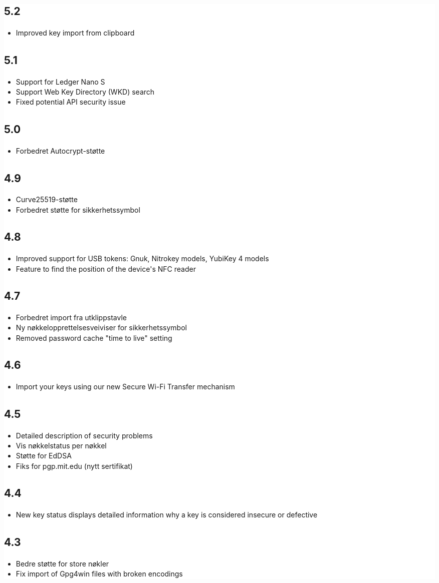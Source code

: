 [//]: # (NOTE: Please put every sentence in its own line, Transifex puts every line in its own translation field!)

## 5.2
  * Improved key import from clipboard

## 5.1
  * Support for Ledger Nano S
  * Support Web Key Directory (WKD) search
  * Fixed potential API security issue

## 5.0
  * Forbedret Autocrypt-støtte

## 4.9

  * Curve25519-støtte
  * Forbedret støtte for sikkerhetssymbol

## 4.8

  * Improved support for USB tokens: Gnuk, Nitrokey models, YubiKey 4 models
  * Feature to find the position of the device's NFC reader

## 4.7

  * Forbedret import fra utklippstavle
  * Ny nøkkelopprettelsesveiviser for sikkerhetssymbol
  * Removed password cache "time to live" setting


## 4.6

  * Import your keys using our new Secure Wi-Fi Transfer mechanism


## 4.5

  * Detailed description of security problems
  * Vis nøkkelstatus per nøkkel
  * Støtte for EdDSA
  * Fiks for pgp.mit.edu (nytt sertifikat)


## 4.4

  * New key status displays detailed information why a key is considered insecure or defective


## 4.3

  * Bedre støtte for store nøkler
  * Fix import of Gpg4win files with broken encodings
